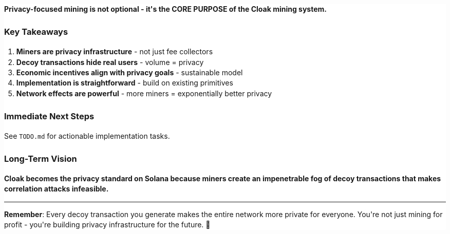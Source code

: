**Privacy-focused mining is not optional - it's the CORE PURPOSE of the Cloak mining system.**

### Key Takeaways

1. **Miners are privacy infrastructure** - not just fee collectors
2. **Decoy transactions hide real users** - volume = privacy
3. **Economic incentives align with privacy goals** - sustainable model
4. **Implementation is straightforward** - build on existing primitives
5. **Network effects are powerful** - more miners = exponentially better privacy

### Immediate Next Steps

See `TODO.md` for actionable implementation tasks.

### Long-Term Vision

**Cloak becomes the privacy standard on Solana because miners create an impenetrable fog of decoy transactions that makes correlation attacks infeasible.**

---

**Remember**: Every decoy transaction you generate makes the entire network more private for everyone. You're not just mining for profit - you're building privacy infrastructure for the future. 🔐

